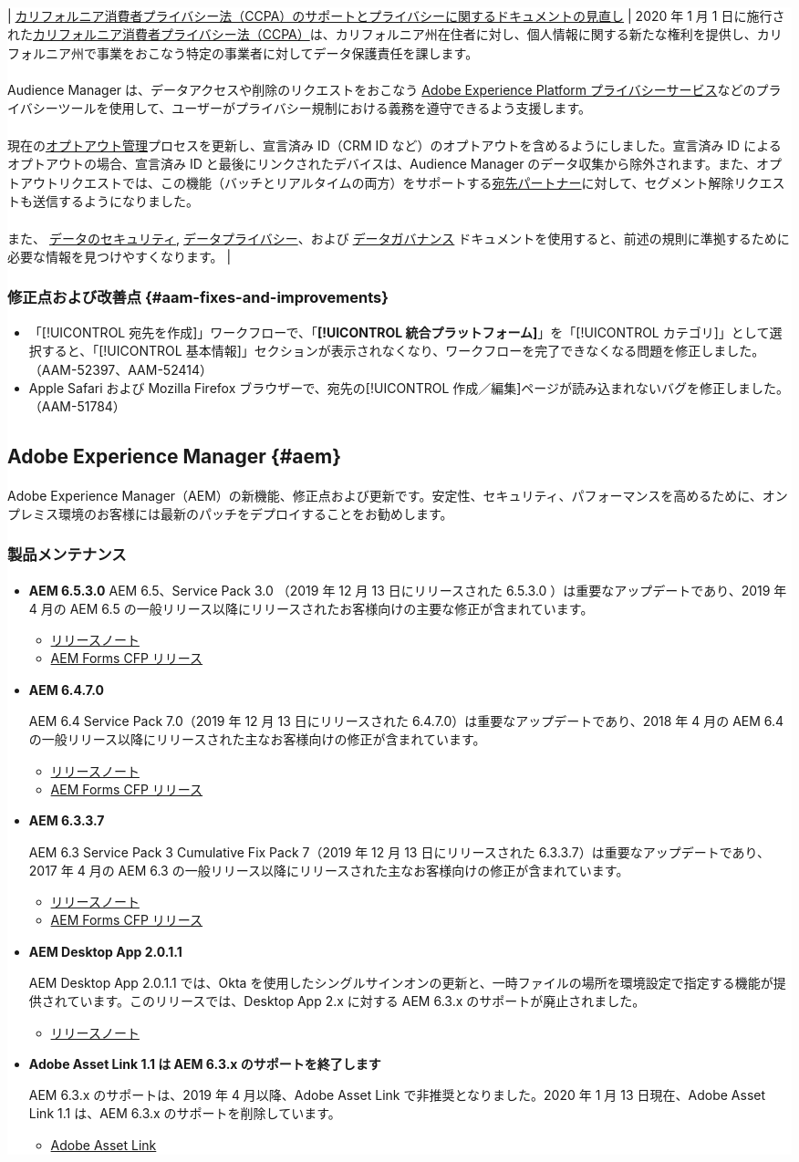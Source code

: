 | [カリフォルニア消費者プライバシー法（CCPA）のサポートとプライバシーに関するドキュメントの見直し](https://experienceleague.adobe.com/docs/audience-manager/user-guide/overview/data-privacy/data-privacy.html?lang=ja) | 2020 年 1 月 1 日に施行された[カリフォルニア消費者プライバシー法（CCPA）](https://www.caprivacy.org/about)は、カリフォルニア州在住者に対し、個人情報に関する新たな権利を提供し、カリフォルニア州で事業をおこなう特定の事業者に対してデータ保護責任を課します。<br><br>Audience Manager は、データアクセスや削除のリクエストをおこなう [Adobe Experience Platform プライバシーサービス](https://www.adobe.com/go/privacy-overview-en)などのプライバシーツールを使用して、ユーザーがプライバシー規制における義務を遵守できるよう支援します。<br><br>現在の[オプトアウト管理](https://experienceleague.adobe.com/docs/audience-manager/user-guide/overview/data-privacy/data-privacy-requests.html?lang=en)プロセスを更新し、宣言済み ID（CRM ID など）のオプトアウトを含めるようにしました。宣言済み ID によるオプトアウトの場合、宣言済み ID と最後にリンクされたデバイスは、Audience Manager のデータ収集から除外されます。また、オプトアウトリクエストでは、この機能（バッチとリアルタイムの両方）をサポートする[宛先パートナー](https://experienceleague.adobe.com/docs/audience-manager/user-guide/overview/data-privacy/data-privacy-requests.html?lang=en)に対して、セグメント解除リクエストも送信するようになりました。<br><br> また、 [データのセキュリティ](https://experienceleague.adobe.com/docs/audience-manager/user-guide/overview/data-security.html?lang=en), [データプライバシー](https://experienceleague.adobe.com/docs/audience-manager/user-guide/overview/data-privacy/data-privacy.html?lang=en)、および [データガバナンス](https://experienceleague.adobe.com/docs/audience-manager/user-guide/overview/data-governance.html?lang=en) ドキュメントを使用すると、前述の規則に準拠するために必要な情報を見つけやすくなります。 |

### 修正点および改善点 {#aam-fixes-and-improvements}

* 「[!UICONTROL 宛先を作成]」ワークフローで、「**[!UICONTROL 統合プラットフォーム]**」を「[!UICONTROL カテゴリ]」として選択すると、「[!UICONTROL 基本情報]」セクションが表示されなくなり、ワークフローを完了できなくなる問題を修正しました。（AAM-52397、AAM-52414）
* Apple Safari および Mozilla Firefox ブラウザーで、宛先の[!UICONTROL 作成／編集]ページが読み込まれないバグを修正しました。（AAM-51784）

## Adobe Experience Manager {#aem}

Adobe Experience Manager（AEM）の新機能、修正点および更新です。安定性、セキュリティ、パフォーマンスを高めるために、オンプレミス環境のお客様には最新のパッチをデプロイすることをお勧めします。

### 製品メンテナンス

* **AEM 6.5.3.0**
AEM 6.5、Service Pack 3.0 （2019 年 12 月 13 日にリリースされた 6.5.3.0 ）は重要なアップデートであり、2019 年 4 月の AEM 6.5 の一般リリース以降にリリースされたお客様向けの主要な修正が含まれています。
   * [リリースノート](https://experienceleague.adobe.com/docs/experience-manager-65/release-notes/service-pack/sp-release-notes.html?lang=ja)
   * [AEM Forms CFP リリース](https://experienceleague.adobe.com/docs/experience-manager-release-information/aem-release-updates/forms-updates/aem-forms-releases.html?lang=ja)

* **AEM 6.4.7.0**

   AEM 6.4 Service Pack 7.0（2019 年 12 月 13 日にリリースされた 6.4.7.0）は重要なアップデートであり、2018 年 4 月の AEM 6.4 の一般リリース以降にリリースされた主なお客様向けの修正が含まれています。
   * [リリースノート](https://experienceleague.adobe.com/docs/experience-manager-64/release-notes/sp-release-notes.html?lang=ja)
   * [AEM Forms CFP リリース](https://experienceleague.adobe.com/docs/experience-manager-release-information/aem-release-updates/forms-updates/aem-forms-releases.html?lang=en)

* **AEM 6.3.3.7**

   AEM 6.3 Service Pack 3 Cumulative Fix Pack 7（2019 年 12 月 13 日にリリースされた 6.3.3.7）は重要なアップデートであり、2017 年 4 月の AEM 6.3 の一般リリース以降にリリースされた主なお客様向けの修正が含まれています。
   * [リリースノート](https://experienceleague.adobe.com/docs/experience-manager-release-information/aem-release-updates/previous-updates/release-notes-aem-6-3-cumulative-fix-pack.html?lang=en)
   * [AEM Forms CFP リリース](https://experienceleague.adobe.com/docs/experience-manager-release-information/aem-release-updates/forms-updates/aem-forms-releases.html?lang=en)

* **AEM Desktop App 2.0.1.1**

   AEM Desktop App 2.0.1.1 では、Okta を使用したシングルサインオンの更新と、一時ファイルの場所を環境設定で指定する機能が提供されています。このリリースでは、Desktop App 2.x に対する AEM 6.3.x のサポートが廃止されました。
   * [リリースノート](https://experienceleague.adobe.com/docs/experience-manager-desktop-app/using/release-notes.html?lang=ja)

* **Adobe Asset Link 1.1 は AEM 6.3.x のサポートを終了します**

   AEM 6.3.x のサポートは、2019 年 4 月以降、Adobe Asset Link で非推奨となりました。2020 年 1 月 13 日現在、Adobe Asset Link 1.1 は、AEM 6.3.x のサポートを削除しています。
   * [Adobe Asset Link](https://helpx.adobe.com/jp/enterprise/admin-guide.html/enterprise/using/adobe-asset-link.ug.html)
